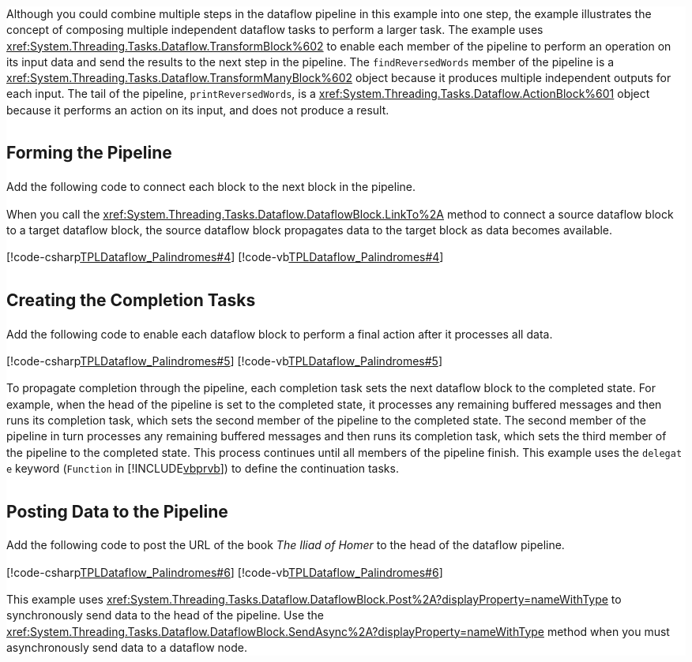 Although you could combine multiple steps in the dataflow pipeline in this example into one step, the example illustrates the concept of composing multiple independent dataflow tasks to perform a larger task. The example uses <xref:System.Threading.Tasks.Dataflow.TransformBlock%602> to enable each member of the pipeline to perform an operation on its input data and send the results to the next step in the pipeline. The `findReversedWords` member of the pipeline is a <xref:System.Threading.Tasks.Dataflow.TransformManyBlock%602> object because it produces multiple independent outputs for each input. The tail of the pipeline, `printReversedWords`, is a <xref:System.Threading.Tasks.Dataflow.ActionBlock%601> object because it performs an action on its input, and does not produce a result.  
  
## Forming the Pipeline  
 Add the following code to connect each block to the next block in the pipeline.  
  
 When you call the <xref:System.Threading.Tasks.Dataflow.DataflowBlock.LinkTo%2A> method to connect a source dataflow block to a target dataflow block, the source dataflow block propagates data to the target block as data becomes available.  
  
 [!code-csharp[TPLDataflow_Palindromes#4](../../../samples/snippets/csharp/VS_Snippets_Misc/tpldataflow_palindromes/cs/dataflowpalindromes.cs#4)]
 [!code-vb[TPLDataflow_Palindromes#4](../../../samples/snippets/visualbasic/VS_Snippets_Misc/tpldataflow_palindromes/vb/dataflowpalindromes.vb#4)]  
  
## Creating the Completion Tasks  
 Add the following code to enable each dataflow block to perform a final action after it processes all data.  
  
 [!code-csharp[TPLDataflow_Palindromes#5](../../../samples/snippets/csharp/VS_Snippets_Misc/tpldataflow_palindromes/cs/dataflowpalindromes.cs#5)]
 [!code-vb[TPLDataflow_Palindromes#5](../../../samples/snippets/visualbasic/VS_Snippets_Misc/tpldataflow_palindromes/vb/dataflowpalindromes.vb#5)]  
  
 To propagate completion through the pipeline, each completion task sets the next dataflow block to the completed state. For example, when the head of the pipeline is set to the completed state, it processes any remaining buffered messages and then runs its completion task, which sets the second member of the pipeline to the completed state. The second member of the pipeline in turn processes any remaining buffered messages and then runs its completion task, which sets the third member of the pipeline to the completed state. This process continues until all members of the pipeline finish. This example uses the `delegate` keyword (`Function` in [!INCLUDE[vbprvb](../../../includes/vbprvb-md.md)]) to define the continuation tasks.  
  
## Posting Data to the Pipeline  
 Add the following code to post the URL of the book *The Iliad of Homer* to the head of the dataflow pipeline.  
  
 [!code-csharp[TPLDataflow_Palindromes#6](../../../samples/snippets/csharp/VS_Snippets_Misc/tpldataflow_palindromes/cs/dataflowpalindromes.cs#6)]
 [!code-vb[TPLDataflow_Palindromes#6](../../../samples/snippets/visualbasic/VS_Snippets_Misc/tpldataflow_palindromes/vb/dataflowpalindromes.vb#6)]  
  
 This example uses <xref:System.Threading.Tasks.Dataflow.DataflowBlock.Post%2A?displayProperty=nameWithType> to synchronously send data to the head of the pipeline. Use the <xref:System.Threading.Tasks.Dataflow.DataflowBlock.SendAsync%2A?displayProperty=nameWithType> method when you must asynchronously send data to a dataflow node.  
  